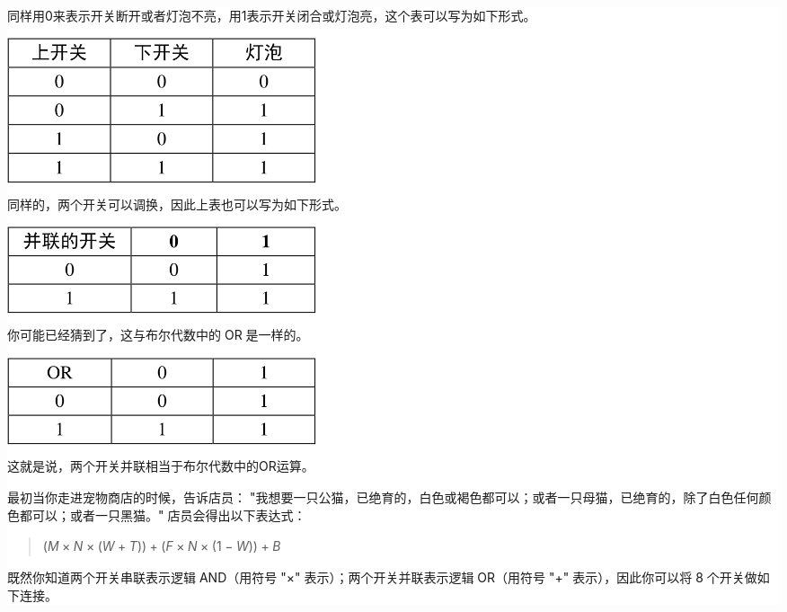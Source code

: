 同样用0来表示开关断开或者灯泡不亮，用1表示开关闭合或灯泡亮，这个表可以写为如下形式。

<img src="./readme.assets/00164.jpeg" style="display:block; width:40%;">

同样的，两个开关可以调换，因此上表也可以写为如下形式。

<img src="./readme.assets/00165.jpeg" style="display:block; width:40%;">

你可能已经猜到了，这与布尔代数中的 OR 是一样的。

<img src="./readme.assets/00166.jpeg" style="display:block; width:40%;">

这就是说，两个开关并联相当于布尔代数中的OR运算。

最初当你走进宠物商店的时候，告诉店员： "我想要一只公猫，已绝育的，白色或褐色都可以；或者一只母猫，已绝育的，除了白色任何颜色都可以；或者一只黑猫。" 店员会得出以下表达式：

> $(M × N × (W+ T)) + (F × N × (1 -W)) + B$

既然你知道两个开关串联表示逻辑 AND（用符号 "×" 表示）；两个开关并联表示逻辑 OR（用符号 "+" 表示），因此你可以将 8 个开关做如下连接。
